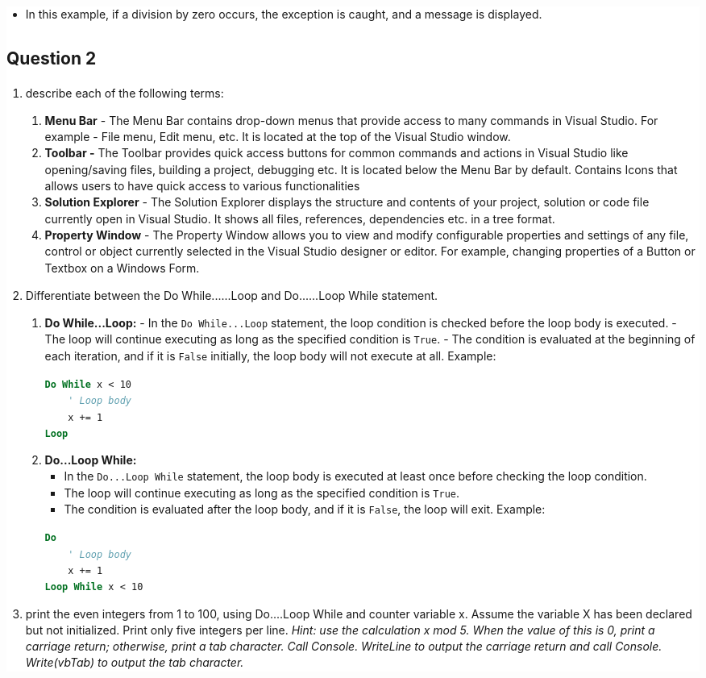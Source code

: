 ```vb
```   
- In this example, if a division by zero occurs, the exception is caught, and a message is displayed.
## Question 2
1) describe each of the following terms:
	1. **Menu Bar** - The Menu Bar contains drop-down menus that provide access to many commands in Visual Studio. For example - File menu, Edit menu, etc. It is located at the top of the Visual Studio window.
	2. **Toolbar -** The Toolbar provides quick access buttons for common commands and actions in Visual Studio like opening/saving files, building a project, debugging etc. It is located below the Menu Bar by default. Contains Icons that allows users to have quick access to various functionalities
	3. **Solution Explorer** - The Solution Explorer displays the structure and contents of your project, solution or code file currently open in Visual Studio. It shows all files, references, dependencies etc. in a tree format.
	4. **Property Window** - The Property Window allows you to view and modify configurable properties and settings of any file, control or object currently selected in the Visual Studio designer or editor. For example, changing properties of a Button or Textbox on a Windows Form.
2) Differentiate between the Do While......Loop and Do......Loop While statement.
	1. **Do While...Loop:**
		   - In the `Do While...Loop` statement, the loop condition is checked before the loop body is executed.
		   - The loop will continue executing as long as the specified condition is `True`.
		   - The condition is evaluated at the beginning of each iteration, and if it is `False` initially, the loop body will not execute at all.
	   Example:
	   ```vb
	   Do While x < 10
	       ' Loop body
	       x += 1
	   Loop
	   ```
	2. **Do...Loop While:**
	   - In the `Do...Loop While` statement, the loop body is executed at least once before checking the loop condition.
	   - The loop will continue executing as long as the specified condition is `True`.
	   - The condition is evaluated after the loop body, and if it is `False`, the loop will exit.
	   Example:
	   ```vb
	   Do
	       ' Loop body
	       x += 1
	   Loop While x < 10
	   ```

3) print the even integers from 1 to 100, using Do....Loop While and counter variable x. Assume the variable X has been declared but not initialized. Print only five integers per line. *Hint: use the calculation x mod 5. When the value of this is 0, print a carriage return; otherwise, print a tab character. Call Console. WriteLine to output the carriage return and call Console. Write(vbTab) to output the tab character.*  
